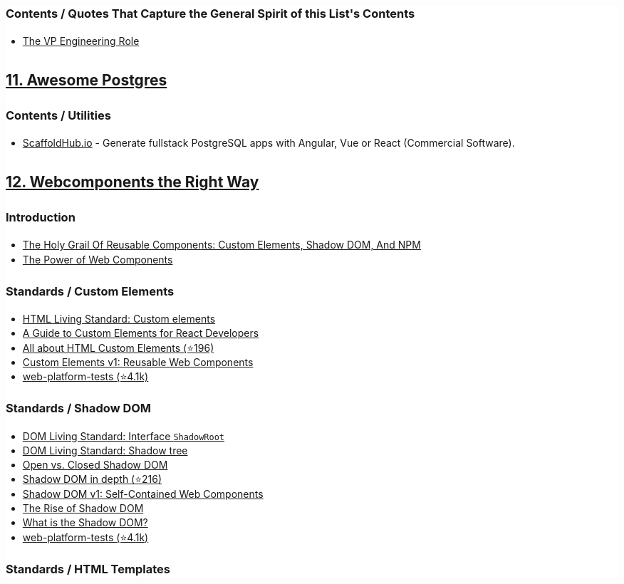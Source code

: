 ### Contents / Quotes That Capture the General Spirit of this List's Contents

*   [The VP Engineering Role](https://github.com/LappleApple/awesome-leading-and-managing/blob/master/README.md/The-VP-Engineering-Role.md)

## [11. Awesome Postgres](/content/dhamaniasad/awesome-postgres/README.md)

### Contents / Utilities

*   [ScaffoldHub.io](https://scaffoldhub.io) - Generate fullstack PostgreSQL apps with Angular, Vue or React (Commercial Software).

## [12. Webcomponents the Right Way](/content/mateusortiz/webcomponents-the-right-way/README.md)

### Introduction

*   [The Holy Grail Of Reusable Components: Custom Elements, Shadow DOM, And NPM](https://www.smashingmagazine.com/2018/07/reusable-components-custom-elements-shadow-dom-npm/)
*   [The Power of Web Components](https://hacks.mozilla.org/2018/11/the-power-of-web-components/)

### Standards / Custom Elements

*   [HTML Living Standard: Custom elements](https://html.spec.whatwg.org/multipage/custom-elements.html)
*   [A Guide to Custom Elements for React Developers](https://css-tricks.com/a-guide-to-custom-elements-for-react-developers/)
*   [All about HTML Custom Elements (⭐196)](https://github.com/shawnbot/custom-elements)
*   [Custom Elements v1: Reusable Web Components](https://developers.google.com/web/fundamentals/web-components/customelements)
*   [web-platform-tests (⭐4.1k)](https://github.com/web-platform-tests/wpt/tree/master/custom-elements)

### Standards / Shadow DOM

*   [DOM Living Standard: Interface `ShadowRoot`](https://dom.spec.whatwg.org/#interface-shadowroot)
*   [DOM Living Standard: Shadow tree](https://dom.spec.whatwg.org/#shadow-trees)
*   [Open vs. Closed Shadow DOM](https://blog.revillweb.com/open-vs-closed-shadow-dom-9f3d7427d1af)
*   [Shadow DOM in depth (⭐216)](https://github.com/praveenpuglia/shadow-dom-in-depth)
*   [Shadow DOM v1: Self-Contained Web Components](https://developers.google.com/web/fundamentals/web-components/shadowdom)
*   [The Rise of Shadow DOM](https://medium.com/front-end-hacking/the-rise-of-shadow-dom-84aa1f731e82)
*   [What is the Shadow DOM?](https://bitsofco.de/what-is-the-shadow-dom/)
*   [web-platform-tests (⭐4.1k)](https://github.com/web-platform-tests/wpt/tree/master/shadow-dom)

### Standards / HTML Templates
